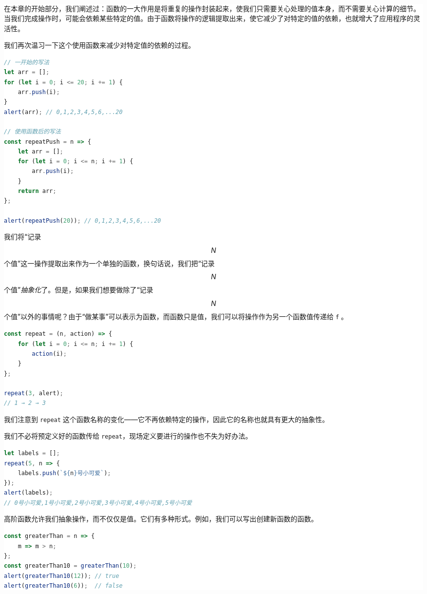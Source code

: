 在本章的开始部分，我们阐述过：函数的一大作用是将重复的操作封装起来，使我们只需要关心处理的值本身，而不需要关心计算的细节。当我们完成操作时，可能会依赖某些特定的值。由于函数将操作的逻辑提取出来，使它减少了对特定的值的依赖，也就增大了应用程序的灵活性。

我们再次温习一下这个使用函数来减少对特定值的依赖的过程。

```javascript
// 一开始的写法
let arr = [];
for (let i = 0; i <= 20; i += 1) {
    arr.push(i);
}
alert(arr); // 0,1,2,3,4,5,6,...20

// 使用函数后的写法
const repeatPush = n => {
    let arr = [];
    for (let i = 0; i <= n; i += 1) {
        arr.push(i);
    }
    return arr;
};

alert(repeatPush(20)); // 0,1,2,3,4,5,6,...20
```

我们将“记录$$N$$个值”这一操作提取出来作为一个单独的函数，换句话说，我们把“记录$$N$$个值”*抽象化*了。但是，如果我们想要做除了“记录$$N$$个值”以外的事情呢？由于“做某事”可以表示为函数，而函数只是值，我们可以将操作作为另一个函数值传递给 `f` 。

```javascript
const repeat = (n, action) => {
    for (let i = 0; i <= n; i += 1) {
        action(i);
    }
};

repeat(3, alert);
// 1 → 2 → 3
```

我们注意到 `repeat` 这个函数名称的变化——它不再依赖特定的操作，因此它的名称也就具有更大的抽象性。

我们不必将预定义好的函数传给 `repeat`，现场定义要进行的操作也不失为好办法。

```javascript
let labels = [];
repeat(5, n => {
    labels.push(`${n}号小可爱`);
});
alert(labels);
// 0号小可爱,1号小可爱,2号小可爱,3号小可爱,4号小可爱,5号小可爱
```

高阶函数允许我们抽象操作，而不仅仅是值。它们有多种形式。例如，我们可以写出创建新函数的函数。

```javascript
const greaterThan = n => {
    m => m > n;
};
const greaterThan10 = greaterThan(10);
alert(greaterThan10(12)); // true
alert(greaterThan10(6));  // false
```
